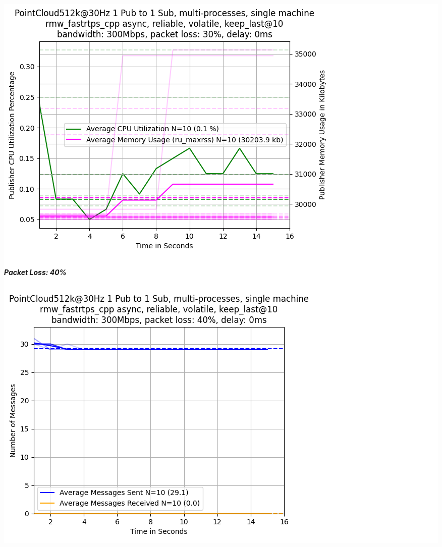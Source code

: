 ![](rmw_fastrtps_cpp_async_PointCloud512k@30_reliable_volatile_keep_last@10_300bw_30loss_0delay/resource.png)

##### Packet Loss: 40%

![](rmw_fastrtps_cpp_async_PointCloud512k@30_reliable_volatile_keep_last@10_300bw_40loss_0delay/average_sent_received.png)
